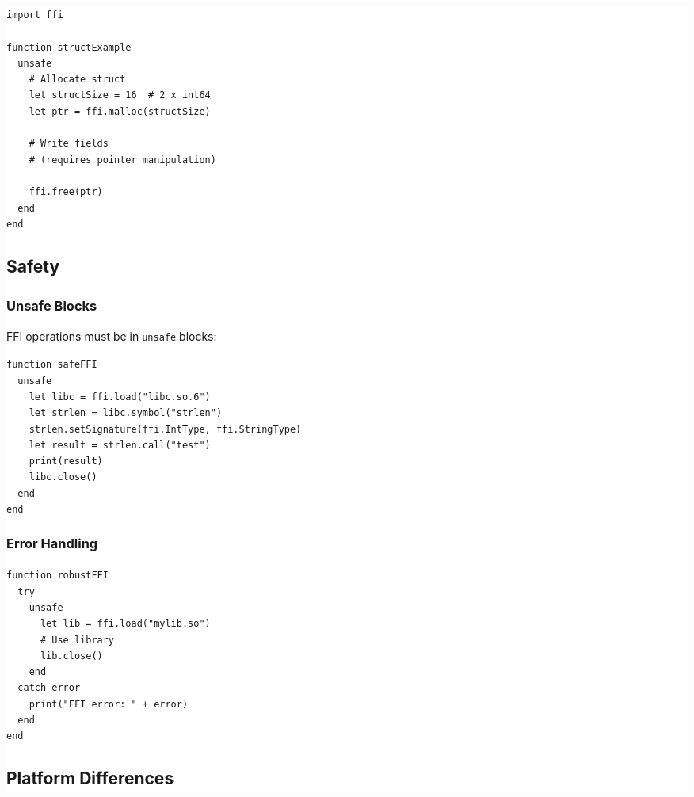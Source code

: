 ```sky
import ffi

function structExample
  unsafe
    # Allocate struct
    let structSize = 16  # 2 x int64
    let ptr = ffi.malloc(structSize)
    
    # Write fields
    # (requires pointer manipulation)
    
    ffi.free(ptr)
  end
end
```

## Safety

### Unsafe Blocks

FFI operations must be in `unsafe` blocks:

```sky
function safeFFI
  unsafe
    let libc = ffi.load("libc.so.6")
    let strlen = libc.symbol("strlen")
    strlen.setSignature(ffi.IntType, ffi.StringType)
    let result = strlen.call("test")
    print(result)
    libc.close()
  end
end
```

### Error Handling

```sky
function robustFFI
  try
    unsafe
      let lib = ffi.load("mylib.so")
      # Use library
      lib.close()
    end
  catch error
    print("FFI error: " + error)
  end
end
```

## Platform Differences
